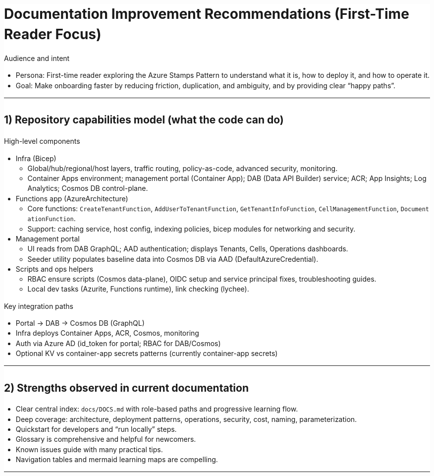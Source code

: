 # Documentation Improvement Recommendations (First-Time Reader Focus)

Audience and intent
- Persona: First-time reader exploring the Azure Stamps Pattern to understand what it is, how to deploy it, and how to operate it.
- Goal: Make onboarding faster by reducing friction, duplication, and ambiguity, and by providing clear “happy paths”.

---

## 1) Repository capabilities model (what the code can do)

High-level components
- Infra (Bicep)
  - Global/hub/regional/host layers, traffic routing, policy-as-code, advanced security, monitoring.
  - Container Apps environment; management portal (Container App); DAB (Data API Builder) service; ACR; App Insights; Log Analytics; Cosmos DB control-plane.
- Functions app (AzureArchitecture)
  - Core functions: `CreateTenantFunction`, `AddUserToTenantFunction`, `GetTenantInfoFunction`, `CellManagementFunction`, `DocumentationFunction`.
  - Support: caching service, host config, indexing policies, bicep modules for networking and security.
- Management portal
  - UI reads from DAB GraphQL; AAD authentication; displays Tenants, Cells, Operations dashboards.
  - Seeder utility populates baseline data into Cosmos DB via AAD (DefaultAzureCredential).
- Scripts and ops helpers
  - RBAC ensure scripts (Cosmos data-plane), OIDC setup and service principal fixes, troubleshooting guides.
  - Local dev tasks (Azurite, Functions runtime), link checking (lychee).

Key integration paths
- Portal → DAB → Cosmos DB (GraphQL)
- Infra deploys Container Apps, ACR, Cosmos, monitoring
- Auth via Azure AD (id_token for portal; RBAC for DAB/Cosmos)
- Optional KV vs container-app secrets patterns (currently container-app secrets)

---

## 2) Strengths observed in current documentation

- Clear central index: `docs/DOCS.md` with role-based paths and progressive learning flow.
- Deep coverage: architecture, deployment patterns, operations, security, cost, naming, parameterization.
- Quickstart for developers and “run locally” steps.
- Glossary is comprehensive and helpful for newcomers.
- Known issues guide with many practical tips.
- Navigation tables and mermaid learning maps are compelling.

---
